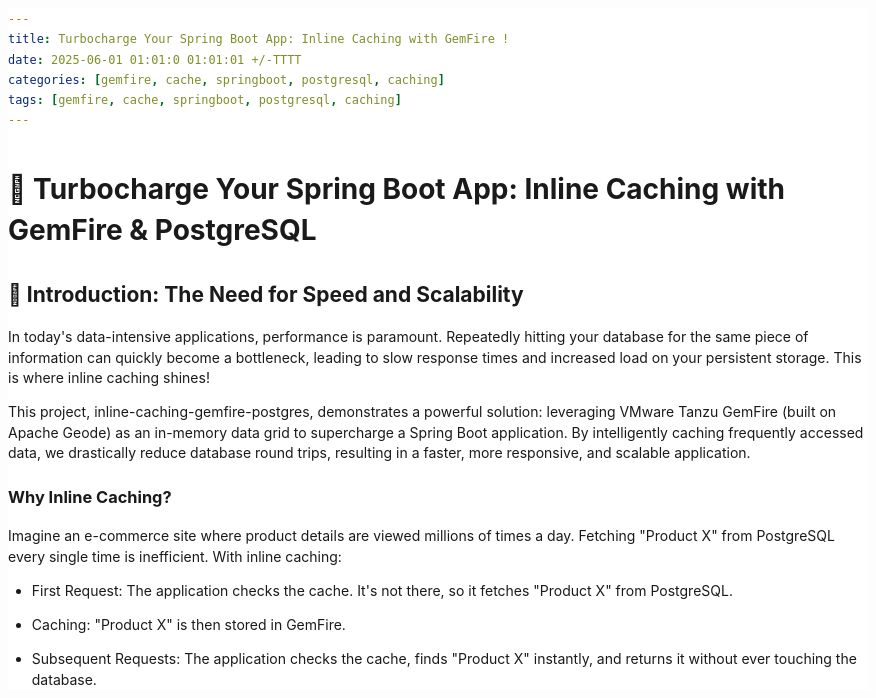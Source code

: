 ```yaml
---
title: Turbocharge Your Spring Boot App: Inline Caching with GemFire ! 
date: 2025-06-01 01:01:0 01:01:01 +/-TTTT
categories: [gemfire, cache, springboot, postgresql, caching]
tags: [gemfire, cache, springboot, postgresql, caching]
---
```



<script async src="https://www.googletagmanager.com/gtag/js?id=G-Q2P5CM1K51"></script>
<script>
  window.dataLayer = window.dataLayer || [];
  function gtag(){dataLayer.push(arguments);}
  gtag('js', new Date());

  gtag('config', 'G-Q2P5CM1K51');
</script>

<script data-goatcounter="https://arulwebsite.goatcounter.com/count"
        async src="//gc.zgo.at/count.js"></script>


<script>
    // Append to the <body>; can use a CSS selector to append somewhere else.
    window.goatcounter.visit_count({append: 'body'})
</script>


# 🚀 Turbocharge Your Spring Boot App: Inline Caching with GemFire & PostgreSQL


## 🌟 Introduction: The Need for Speed and Scalability

In today's data-intensive applications, performance is paramount. Repeatedly hitting your database for the same piece of information can quickly become a bottleneck, leading to slow response times and increased load on your persistent storage. This is where inline caching shines!

This project, inline-caching-gemfire-postgres, demonstrates a powerful solution: leveraging VMware Tanzu GemFire (built on Apache Geode) as an in-memory data grid to supercharge a Spring Boot application. By intelligently caching frequently accessed data, we drastically reduce database round trips, resulting in a faster, more responsive, and scalable application.

### Why Inline Caching?

Imagine an e-commerce site where product details are viewed millions of times a day. Fetching "Product X" from PostgreSQL every single time is inefficient. With inline caching:

- First Request: The application checks the cache. It's not there, so it fetches "Product X" from PostgreSQL.

- Caching: "Product X" is then stored in GemFire.

- Subsequent Requests: The application checks the cache, finds "Product X" instantly, and returns it without ever touching the database.
